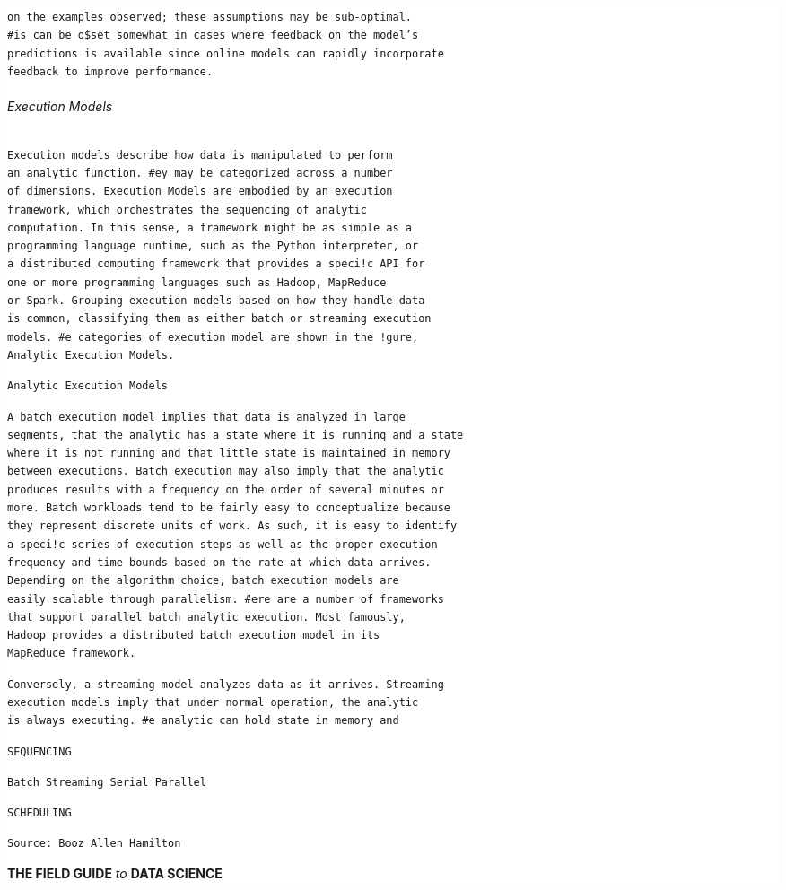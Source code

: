 ```
on the examples observed; these assumptions may be sub-optimal.
#is can be o$set somewhat in cases where feedback on the model’s
predictions is available since online models can rapidly incorporate
feedback to improve performance.
```
###### Execution Models

```
Execution models describe how data is manipulated to perform
an analytic function. #ey may be categorized across a number
of dimensions. Execution Models are embodied by an execution
framework, which orchestrates the sequencing of analytic
computation. In this sense, a framework might be as simple as a
programming language runtime, such as the Python interpreter, or
a distributed computing framework that provides a speci!c API for
one or more programming languages such as Hadoop, MapReduce
or Spark. Grouping execution models based on how they handle data
is common, classifying them as either batch or streaming execution
models. #e categories of execution model are shown in the !gure,
Analytic Execution Models.
```
```
Analytic Execution Models
```
```
A batch execution model implies that data is analyzed in large
segments, that the analytic has a state where it is running and a state
where it is not running and that little state is maintained in memory
between executions. Batch execution may also imply that the analytic
produces results with a frequency on the order of several minutes or
more. Batch workloads tend to be fairly easy to conceptualize because
they represent discrete units of work. As such, it is easy to identify
a speci!c series of execution steps as well as the proper execution
frequency and time bounds based on the rate at which data arrives.
Depending on the algorithm choice, batch execution models are
easily scalable through parallelism. #ere are a number of frameworks
that support parallel batch analytic execution. Most famously,
Hadoop provides a distributed batch execution model in its
MapReduce framework.
```
```
Conversely, a streaming model analyzes data as it arrives. Streaming
execution models imply that under normal operation, the analytic
is always executing. #e analytic can hold state in memory and
```
```
SEQUENCING
```
```
Batch Streaming Serial Parallel
```
```
SCHEDULING
```
```
Source: Booz Allen Hamilton
```
**THE FIELD GUIDE** _to_ **DATA SCIENCE**

